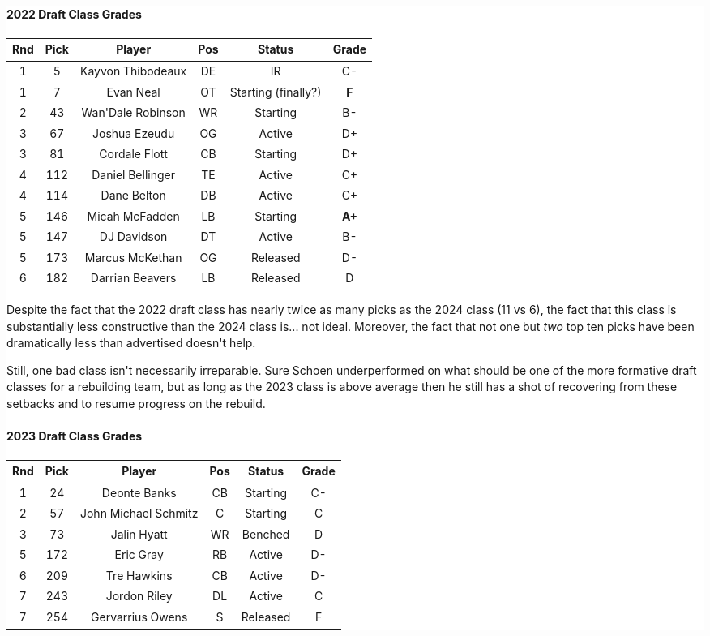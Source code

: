 #### 2022 Draft Class Grades

| Rnd | Pick |      Player       | Pos |       Status        | Grade  |
| :-: | :--: | :---------------: | :-: | :-----------------: | :----: |
|  1  |  5   | Kayvon Thibodeaux | DE  |         IR          |   C-   |
|  1  |  7   |     Evan Neal     | OT  | Starting (finally?) | **F**  |
|  2  |  43  | Wan'Dale Robinson | WR  |      Starting       |   B-   |
|  3  |  67  |   Joshua Ezeudu   | OG  |       Active        |   D+   |
|  3  |  81  |   Cordale Flott   | CB  |      Starting       |   D+   |
|  4  | 112  | Daniel Bellinger  | TE  |       Active        |   C+   |
|  4  | 114  |    Dane Belton    | DB  |       Active        |   C+   |
|  5  | 146  |  Micah McFadden   | LB  |      Starting       | **A+** |
|  5  | 147  |    DJ Davidson    | DT  |       Active        |   B-   |
|  5  | 173  |  Marcus McKethan  | OG  |      Released       |   D-   |
|  6  | 182  |  Darrian Beavers  | LB  |      Released       |   D    |

Despite the fact that the 2022 draft class has nearly twice as many picks as the 2024 class (11 vs 6), the fact that this class is substantially less constructive than the 2024 class is... not ideal. Moreover, the fact that not one but _two_ top ten picks have been dramatically less than advertised doesn't help.

Still, one bad class isn't necessarily irreparable. Sure Schoen underperformed on what should be one of the more formative draft classes for a rebuilding team, but as long as the 2023 class is above average then he still has a shot of recovering from these setbacks and to resume progress on the rebuild.

#### 2023 Draft Class Grades

| Rnd | Pick |        Player        | Pos |  Status  | Grade |
| :-: | :--: | :------------------: | :-: | :------: | :---: |
|  1  |  24  |     Deonte Banks     | CB  | Starting |  C-   |
|  2  |  57  | John Michael Schmitz |  C  | Starting |   C   |
|  3  |  73  |     Jalin Hyatt      | WR  | Benched  |   D   |
|  5  | 172  |      Eric Gray       | RB  |  Active  |  D-   |
|  6  | 209  |     Tre Hawkins      | CB  |  Active  |  D-   |
|  7  | 243  |     Jordon Riley     | DL  |  Active  |   C   |
|  7  | 254  |   Gervarrius Owens   |  S  | Released |   F   |

